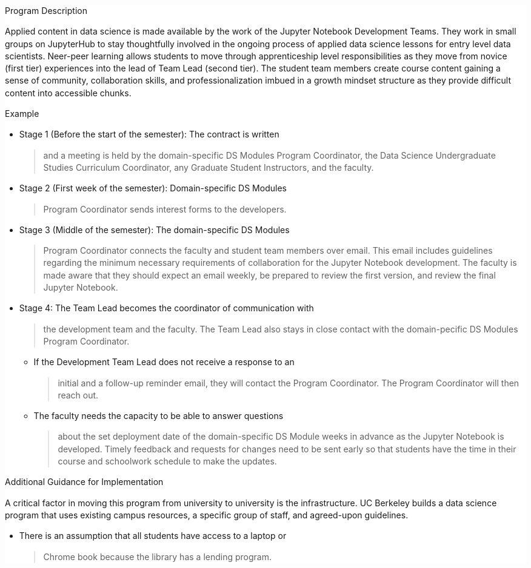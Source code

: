 Program Description

Applied content in data science is made available by the work of the
Jupyter Notebook Development Teams. They work in small groups on
JupyterHub to stay thoughtfully involved in the ongoing process of
applied data science lessons for entry level data scientists. Neer-peer
learning allows students to move through apprenticeship level
responsibilities as they move from novice (first tier) experiences into
the lead of Team Lead (second tier). The student team members create
course content gaining a sense of community, collaboration skills, and
professionalization imbued in a growth mindset structure as they provide
difficult content into accessible chunks.

Example

-   Stage 1 (Before the start of the semester): The contract is written
    > and a meeting is held by the domain-specific DS Modules Program
    > Coordinator, the Data Science Undergraduate Studies Curriculum
    > Coordinator, any Graduate Student Instructors, and the faculty.

-   Stage 2 (First week of the semester): Domain-specific DS Modules
    > Program Coordinator sends interest forms to the developers.

-   Stage 3 (Middle of the semester): The domain-specific DS Modules
    > Program Coordinator connects the faculty and student team members
    > over email. This email includes guidelines regarding the minimum
    > necessary requirements of collaboration for the Jupyter Notebook
    > development. The faculty is made aware that they should expect an
    > email weekly, be prepared to review the first version, and review
    > the final Jupyter Notebook.

-   Stage 4: The Team Lead becomes the coordinator of communication with
    > the development team and the faculty. The Team Lead also stays in
    > close contact with the domain-pecific DS Modules Program
    > Coordinator.

    -   If the Development Team Lead does not receive a response to an
        > initial and a follow-up reminder email, they will contact the
        > Program Coordinator. The Program Coordinator will then reach
        > out.

    -   The faculty needs the capacity to be able to answer questions
        > about the set deployment date of the domain-specific DS Module
        > weeks in advance as the Jupyter Notebook is developed. Timely
        > feedback and requests for changes need to be sent early so
        > that students have the time in their course and schoolwork
        > schedule to make the updates.

Additional Guidance for Implementation

A critical factor in moving this program from university to university
is the infrastructure. UC Berkeley builds a data science program that
uses existing campus resources, a specific group of staff, and
agreed-upon guidelines.

-   There is an assumption that all students have access to a laptop or
    > Chrome book because the library has a lending program.
